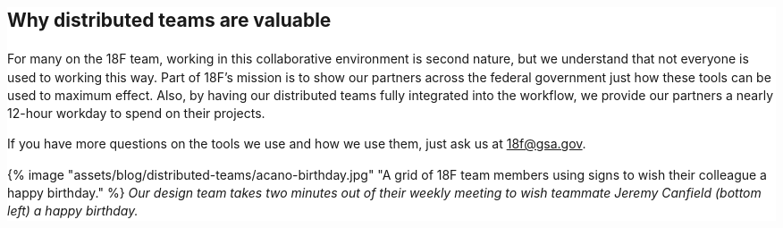 Why distributed teams are valuable
----------------------------------

For many on the 18F team, working in this collaborative environment is
second nature, but we understand that not everyone is used to working
this way. Part of 18F’s mission is to show our partners across the
federal government just how these tools can be used to maximum effect.
Also, by having our distributed teams fully integrated into the
workflow, we provide our partners a nearly 12-hour workday to spend on
their projects.

If you have more questions on the tools we use and how we use them, just
ask us at [18f@gsa.gov](mailto:18f@gsa.gov).

{% image "assets/blog/distributed-teams/acano-birthday.jpg" "A grid of 18F team members using signs to wish their colleague a happy birthday." %}
*Our design team takes two minutes out of their weekly meeting to wish
teammate Jeremy Canfield (bottom left) a happy birthday.*
